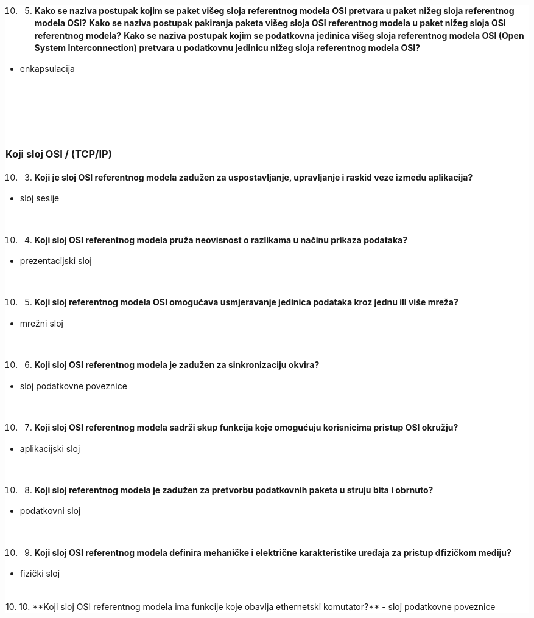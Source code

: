 10. 5. **Kako se naziva postupak kojim se paket višeg sloja referentnog modela OSI pretvara u paket nižeg sloja referentnog modela OSI?**
**Kako se naziva postupak pakiranja paketa višeg sloja OSI referentnog modela u paket nižeg sloja OSI referentnog modela?**
**Kako se naziva postupak kojim se podatkovna jedinica višeg sloja referentnog modela OSI (Open System
Interconnection) pretvara u podatkovnu jedinicu nižeg sloja referentnog modela OSI?**
 - enkapsulacija

<br>
<br>
<br>
<br>

###  Koji sloj OSI / (TCP/IP)
10. 3. **Koji je sloj OSI referentnog modela zadužen za uspostavljanje, upravljanje i raskid veze između aplikacija?**
 - sloj sesije

<br>

10. 4. **Koji sloj OSI referentnog modela pruža neovisnost o razlikama u načinu prikaza podataka?**
 - prezentacijski sloj

<br>

10. 5. **Koji sloj referentnog modela OSI omogućava usmjeravanje jedinica podataka kroz jednu ili više mreža?**
 - mrežni sloj

<br>


10. 6. **Koji sloj OSI referentnog modela je zadužen za sinkronizaciju okvira?**
 - sloj podatkovne poveznice

<br>

10. 7.  **Koji sloj OSI referentnog modela sadrži skup funkcija koje omogućuju korisnicima pristup OSI okružju?**
 - aplikacijski sloj

<br>


10. 8. **Koji sloj referentnog modela je zadužen za pretvorbu podatkovnih paketa u struju bita i obrnuto?**
 - podatkovni sloj

<br>

10. 9. **Koji sloj OSI referentnog modela definira mehaničke i električne karakteristike uređaja za pristup dfizičkom mediju?**
 - fizički sloj

<br>
 10. 10. **Koji sloj OSI referentnog modela ima funkcije koje obavlja ethernetski komutator?**
 - sloj podatkovne poveznice
